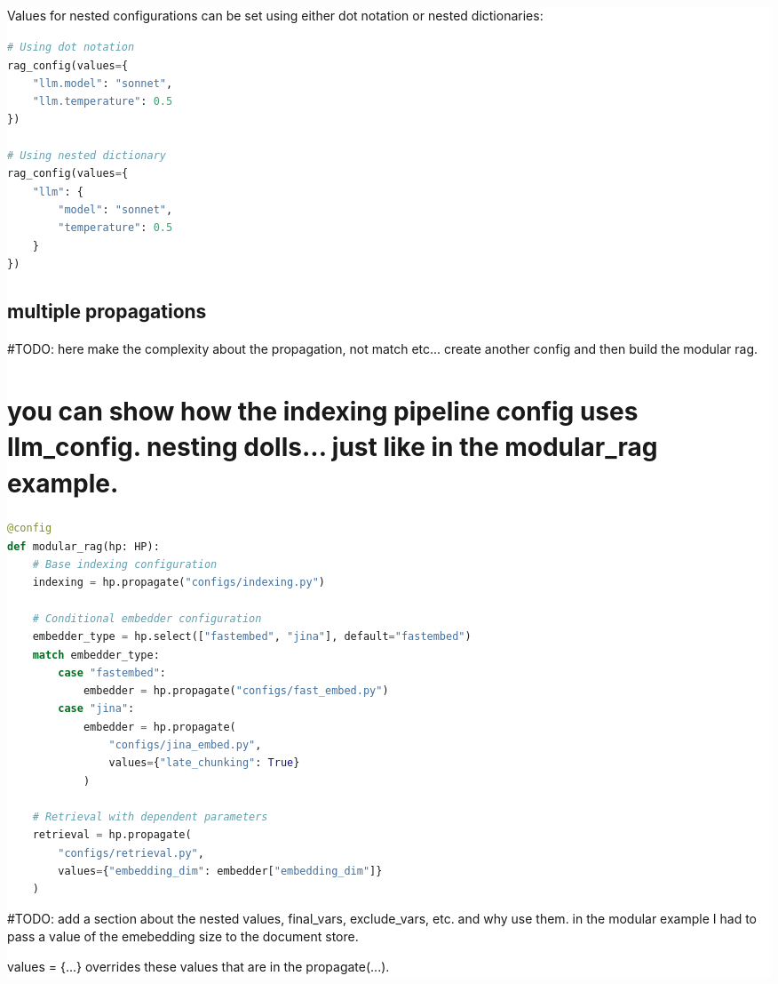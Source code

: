 Values for nested configurations can be set using either dot notation or nested dictionaries:

```python
# Using dot notation
rag_config(values={
    "llm.model": "sonnet",
    "llm.temperature": 0.5
})

# Using nested dictionary
rag_config(values={
    "llm": {
        "model": "sonnet",
        "temperature": 0.5
    }
})
```

## multiple propagations
#TODO: here make the complexity about the propagation, not match etc... create another config and then build the modular rag.
# you can show how the indexing pipeline config uses llm_config. nesting dolls... just like in the modular_rag example.

```python
@config
def modular_rag(hp: HP):
    # Base indexing configuration
    indexing = hp.propagate("configs/indexing.py")

    # Conditional embedder configuration
    embedder_type = hp.select(["fastembed", "jina"], default="fastembed")
    match embedder_type:
        case "fastembed":
            embedder = hp.propagate("configs/fast_embed.py")
        case "jina":
            embedder = hp.propagate(
                "configs/jina_embed.py",
                values={"late_chunking": True}
            )

    # Retrieval with dependent parameters
    retrieval = hp.propagate(
        "configs/retrieval.py",
        values={"embedding_dim": embedder["embedding_dim"]}
    )
```
#TODO: add a section about the nested values, final_vars, exclude_vars, etc. and why use them.
in the modular example I had to pass a value of the emebedding size to the document store.

values = {...} overrides these values that are in the propagate(...).

